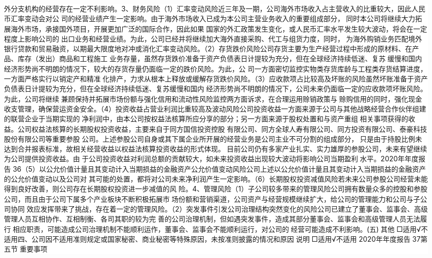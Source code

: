 外分支机构的经营存在一定不利影响。3、财务风险（1）汇率变动风险近三年及一期，公司海外市场收入占主营收入的比重较大，因此人民币汇率变动会对公
司的经营业绩产生一定影响。由于海外市场收入已成为本公司主营业务收入的重要组成部分，
同时本公司将继续大力拓展海外市场，承接国外项目，开展更加广泛的国际合作，因此如果
国家的外汇政策发生变化，或人民币汇率水平发生较大波动，将会在一定程度上影响公司的
出口业务和经营业绩。为此，公司已经并将继续加大海外直接采购、代工与组货力度，同时，
为海外购销业务匹配境外银行贷款和贸易融资，以期最大限度地对冲或消化汇率变动风险。（2）存货跌价风险公司存货主要为生产经营过程中形成的原材料、在产品、库存（发出）商品和工程施工
业务存量，虽然存货跌价准备于资产负债表日计提较为充分，但在全球经济持续低迷、复苏
缓慢和国内经济形势尚不明朗的情况下，较大的存货存量仍面临一定的跌价风险。为此，公
司一方面密切监控实物类存货库龄与工程类存货结算进度，一方面严格实行以销定产和精准
化排产，力求从根本上释放或缓解存货跌价风险。（3）应收款项占比较高及坏账的风险虽然坏账准备于资产负债表日计提较为充分，但在全球经济持续低迷、复苏缓慢和国内
经济形势尚不明朗的情况下，公司未来仍面临一定的应收款项坏账风险。为此，公司将继续
兼顾保持并拓展市场份额与强化信用和流动性风险监控两方面诉求，在合理运用赊销政策与
赊购信用的同时，强化现金收支管理，确保营运资金安全。（4）投资收益占营业利润比重较高及波动风险公司投资收益一方面来源于公司与其他战略经营合作伙伴组建的联营企业于当期实现的
净利润中，由本公司按权益法核算所应分享的部分；另一方面来源于股权处置和与资产重组
相关事项获得的收益。公司权益法核算的长期股权投资收益，主要来自于同方国信投资控股
有限公司、同方全球人寿有限公司、同方投资有限公司、泰豪科技股份有限公司等重要参股
公司。上述参股公司自身或其下属企业所开展的经营业务是公司主业不可分割的组成部分，
只是由于持股比例未达到合并报表标准，故相关经营收益以权益法核算投资收益的形式体现。
目前公司仍有多家产业扎实、实力雄厚的参股公司，未来有望继续为公司提供投资收益。由
于公司投资收益对利润总额的贡献较大，如未来投资收益出现较大波动将影响公司当期盈利
水平。2020年年度报告
36（5）以公允价值计量且其变动计入当期损益的金融资产公允价值变动风险公司上述以公允价值计量且其变动计入当期损益的金融资产的公允价值变动以及公司对
其可能的处置，都将对公司未来净利润产生一定影响。（6）长期股权投资减值风险若未来公司参股公司经营未能得到良好改善，则公司存在长期股权投资进一步减值的风
险。4、管理风险（1）子公司较多带来的管理风险公司拥有数量众多的控股和参股公司，而且由于公司下属多个产业板块不断积极拓展市
场份额和营销渠道，公司资产与经营规模继续扩大，给公司的管理能力和公司与子公司协同
效应发挥带来了挑战，存在着一定的管理风险。（2）突发事件引发公司治理结构突然变化的风险公司已建立了董事会、监事会、高级管理人员互相协作、互相制衡、各司其职的较为完
善的公司治理机制，但如遇突发事件，造成其部分董事会、监事会和高级管理人员无法履行
相应职责，可能造成公司治理机制不能顺利运作，董事会、监事会不能顺利运行，对公司的
经营可能造成不利影响。(五)
其他
□适用√不适用四、公司因不适用准则规定或国家秘密、商业秘密等特殊原因，未按准则披露的情况和原因
说明
□适用√不适用
2020年年度报告
37第五节
重要事项